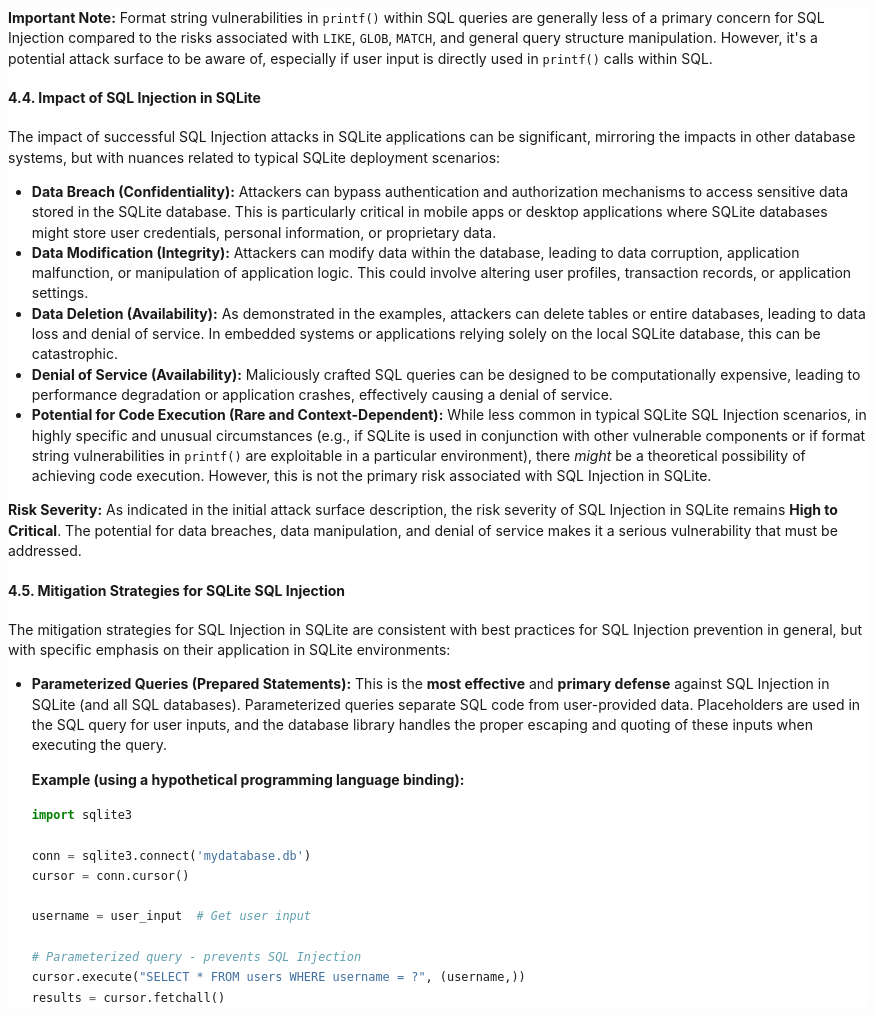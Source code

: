**Important Note:** Format string vulnerabilities in `printf()` within SQL queries are generally less of a primary concern for SQL Injection compared to the risks associated with `LIKE`, `GLOB`, `MATCH`, and general query structure manipulation. However, it's a potential attack surface to be aware of, especially if user input is directly used in `printf()` calls within SQL.

#### 4.4. Impact of SQL Injection in SQLite

The impact of successful SQL Injection attacks in SQLite applications can be significant, mirroring the impacts in other database systems, but with nuances related to typical SQLite deployment scenarios:

*   **Data Breach (Confidentiality):** Attackers can bypass authentication and authorization mechanisms to access sensitive data stored in the SQLite database. This is particularly critical in mobile apps or desktop applications where SQLite databases might store user credentials, personal information, or proprietary data.
*   **Data Modification (Integrity):** Attackers can modify data within the database, leading to data corruption, application malfunction, or manipulation of application logic. This could involve altering user profiles, transaction records, or application settings.
*   **Data Deletion (Availability):** As demonstrated in the examples, attackers can delete tables or entire databases, leading to data loss and denial of service. In embedded systems or applications relying solely on the local SQLite database, this can be catastrophic.
*   **Denial of Service (Availability):**  Maliciously crafted SQL queries can be designed to be computationally expensive, leading to performance degradation or application crashes, effectively causing a denial of service.
*   **Potential for Code Execution (Rare and Context-Dependent):** While less common in typical SQLite SQL Injection scenarios, in highly specific and unusual circumstances (e.g., if SQLite is used in conjunction with other vulnerable components or if format string vulnerabilities in `printf()` are exploitable in a particular environment), there *might* be a theoretical possibility of achieving code execution. However, this is not the primary risk associated with SQL Injection in SQLite.

**Risk Severity:** As indicated in the initial attack surface description, the risk severity of SQL Injection in SQLite remains **High to Critical**. The potential for data breaches, data manipulation, and denial of service makes it a serious vulnerability that must be addressed.

#### 4.5. Mitigation Strategies for SQLite SQL Injection

The mitigation strategies for SQL Injection in SQLite are consistent with best practices for SQL Injection prevention in general, but with specific emphasis on their application in SQLite environments:

*   **Parameterized Queries (Prepared Statements):** This is the **most effective** and **primary defense** against SQL Injection in SQLite (and all SQL databases). Parameterized queries separate SQL code from user-provided data. Placeholders are used in the SQL query for user inputs, and the database library handles the proper escaping and quoting of these inputs when executing the query.

    **Example (using a hypothetical programming language binding):**

    ```python
    import sqlite3

    conn = sqlite3.connect('mydatabase.db')
    cursor = conn.cursor()

    username = user_input  # Get user input

    # Parameterized query - prevents SQL Injection
    cursor.execute("SELECT * FROM users WHERE username = ?", (username,))
    results = cursor.fetchall()
